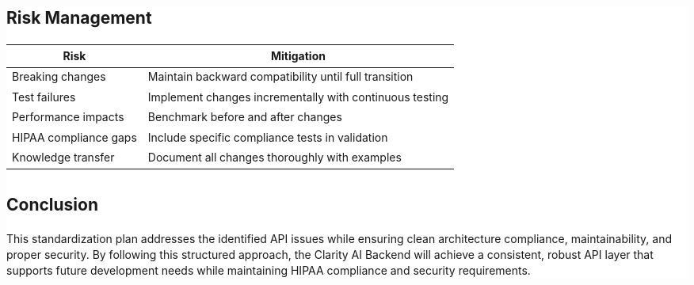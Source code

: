 ## Risk Management

| Risk | Mitigation |
|------|------------|
| Breaking changes | Maintain backward compatibility until full transition |
| Test failures | Implement changes incrementally with continuous testing |
| Performance impacts | Benchmark before and after changes |
| HIPAA compliance gaps | Include specific compliance tests in validation |
| Knowledge transfer | Document all changes thoroughly with examples |

## Conclusion

This standardization plan addresses the identified API issues while ensuring clean architecture compliance, maintainability, and proper security. By following this structured approach, the Clarity AI Backend will achieve a consistent, robust API layer that supports future development needs while maintaining HIPAA compliance and security requirements.
